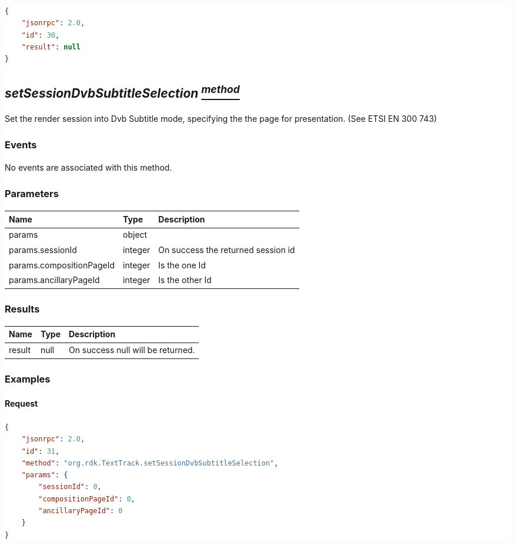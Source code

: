 ```json
{
    "jsonrpc": 2.0,
    "id": 30,
    "result": null
}
```

<a id="method.setSessionDvbSubtitleSelection"></a>
## *setSessionDvbSubtitleSelection [<sup>method</sup>](#head.Methods)*

Set the render session into Dvb Subtitle mode, specifying the the page for presentation. (See ETSI EN 300 743)

### Events
No events are associated with this method.
### Parameters
| Name | Type | Description |
| :-------- | :-------- | :-------- |
| params | object |  |
| params.sessionId | integer | On success the returned session id |
| params.compositionPageId | integer | Is the one Id |
| params.ancillaryPageId | integer | Is the other Id |
### Results
| Name | Type | Description |
| :-------- | :-------- | :-------- |
| result | null | On success null will be returned. |

### Examples


#### Request

```json
{
    "jsonrpc": 2.0,
    "id": 31,
    "method": "org.rdk.TextTrack.setSessionDvbSubtitleSelection",
    "params": {
        "sessionId": 0,
        "compositionPageId": 0,
        "ancillaryPageId": 0
    }
}
```

